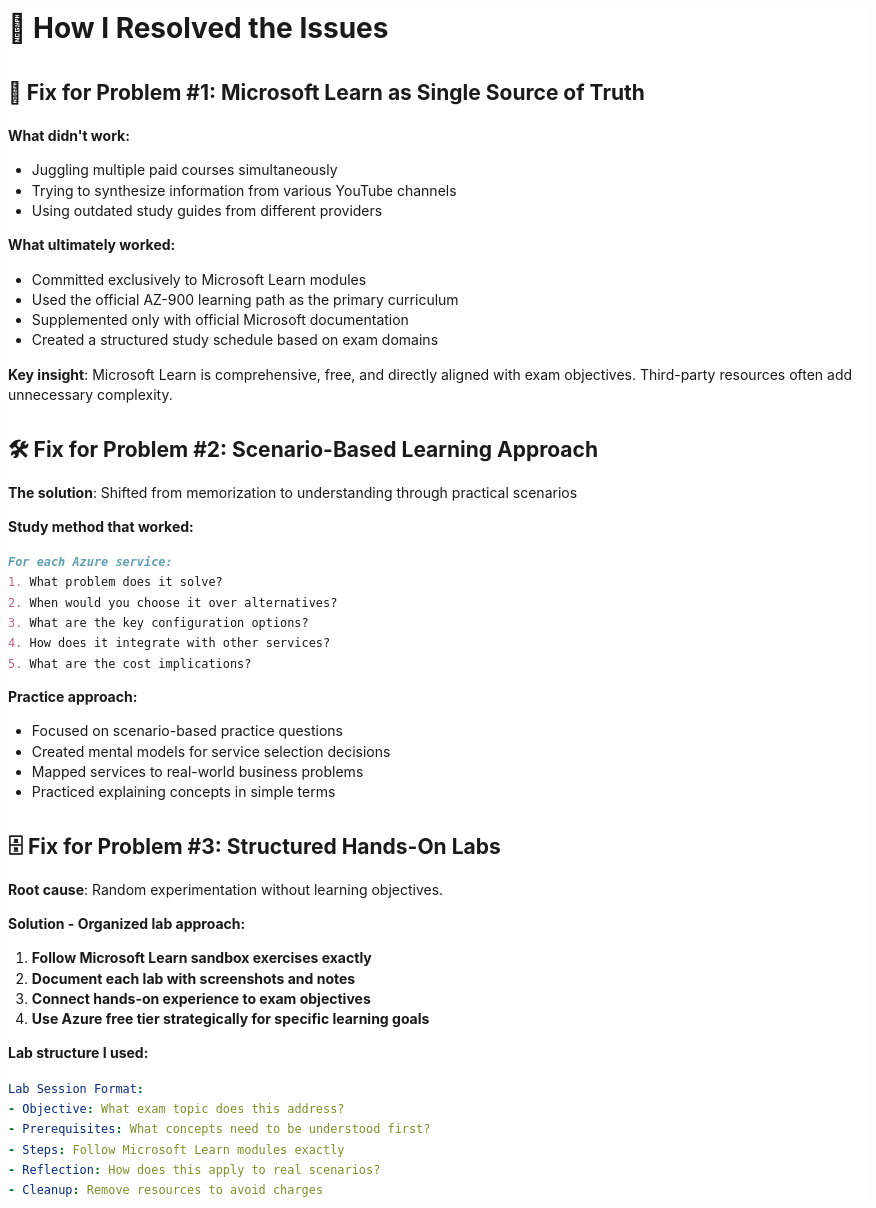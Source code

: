 
# 🧠 How I Resolved the Issues

## 🔧 Fix for Problem #1: Microsoft Learn as Single Source of Truth
**What didn't work:**
- Juggling multiple paid courses simultaneously
- Trying to synthesize information from various YouTube channels
- Using outdated study guides from different providers

**What ultimately worked:**
- Committed exclusively to Microsoft Learn modules
- Used the official AZ-900 learning path as the primary curriculum
- Supplemented only with official Microsoft documentation
- Created a structured study schedule based on exam domains

**Key insight**: Microsoft Learn is comprehensive, free, and directly aligned with exam objectives. Third-party resources often add unnecessary complexity.

## 🛠️ Fix for Problem #2: Scenario-Based Learning Approach
**The solution**: Shifted from memorization to understanding through practical scenarios

**Study method that worked:**
```markdown
For each Azure service:
1. What problem does it solve?
2. When would you choose it over alternatives?
3. What are the key configuration options?
4. How does it integrate with other services?
5. What are the cost implications?
```

**Practice approach:**
- Focused on scenario-based practice questions
- Created mental models for service selection decisions
- Mapped services to real-world business problems
- Practiced explaining concepts in simple terms

## 🗄️ Fix for Problem #3: Structured Hands-On Labs
**Root cause**: Random experimentation without learning objectives.

**Solution - Organized lab approach:**
1. **Follow Microsoft Learn sandbox exercises exactly**
2. **Document each lab with screenshots and notes**
3. **Connect hands-on experience to exam objectives**
4. **Use Azure free tier strategically for specific learning goals**

**Lab structure I used:**
```yaml
Lab Session Format:
- Objective: What exam topic does this address?
- Prerequisites: What concepts need to be understood first?
- Steps: Follow Microsoft Learn modules exactly
- Reflection: How does this apply to real scenarios?
- Cleanup: Remove resources to avoid charges
```
